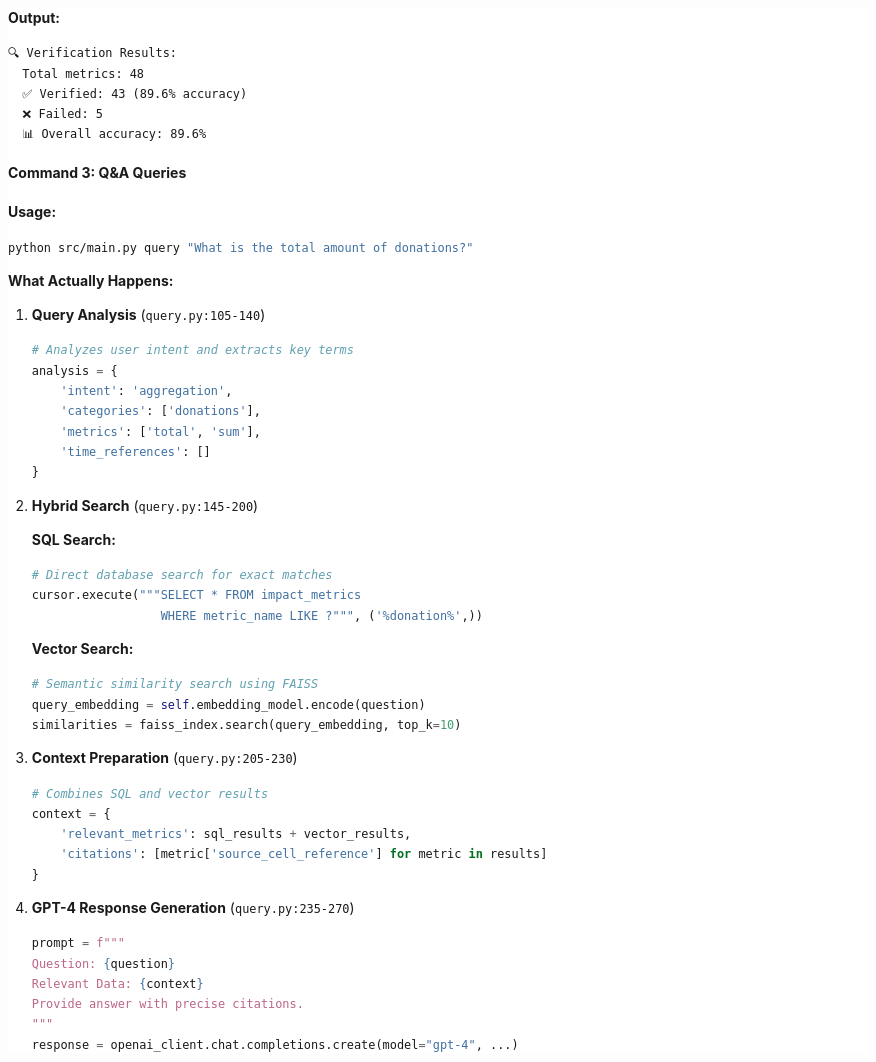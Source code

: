 **Output:**
```
🔍 Verification Results:
  Total metrics: 48
  ✅ Verified: 43 (89.6% accuracy)
  ❌ Failed: 5
  📊 Overall accuracy: 89.6%
```

#### **Command 3: Q&A Queries**

**Usage:**
```bash
python src/main.py query "What is the total amount of donations?"
```

**What Actually Happens:**

1. **Query Analysis** (`query.py:105-140`)
   ```python
   # Analyzes user intent and extracts key terms
   analysis = {
       'intent': 'aggregation',
       'categories': ['donations'],
       'metrics': ['total', 'sum'],
       'time_references': []
   }
   ```

2. **Hybrid Search** (`query.py:145-200`)
   
   **SQL Search:**
   ```python
   # Direct database search for exact matches
   cursor.execute("""SELECT * FROM impact_metrics 
                     WHERE metric_name LIKE ?""", ('%donation%',))
   ```

   **Vector Search:**
   ```python
   # Semantic similarity search using FAISS
   query_embedding = self.embedding_model.encode(question)
   similarities = faiss_index.search(query_embedding, top_k=10)
   ```

3. **Context Preparation** (`query.py:205-230`)
   ```python
   # Combines SQL and vector results
   context = {
       'relevant_metrics': sql_results + vector_results,
       'citations': [metric['source_cell_reference'] for metric in results]
   }
   ```

4. **GPT-4 Response Generation** (`query.py:235-270`)
   ```python
   prompt = f"""
   Question: {question}
   Relevant Data: {context}
   Provide answer with precise citations.
   """
   response = openai_client.chat.completions.create(model="gpt-4", ...)
   ```
